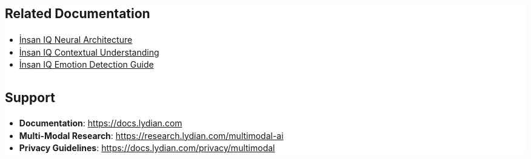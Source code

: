 ## Related Documentation

- [İnsan IQ Neural Architecture](./insan-iq-neural-architecture.md)
- [İnsan IQ Contextual Understanding](./insan-iq-contextual-understanding.md)
- [İnsan IQ Emotion Detection Guide](../guides/insan-iq-emotion-detection.md)

## Support

- **Documentation**: https://docs.lydian.com
- **Multi-Modal Research**: https://research.lydian.com/multimodal-ai
- **Privacy Guidelines**: https://docs.lydian.com/privacy/multimodal
